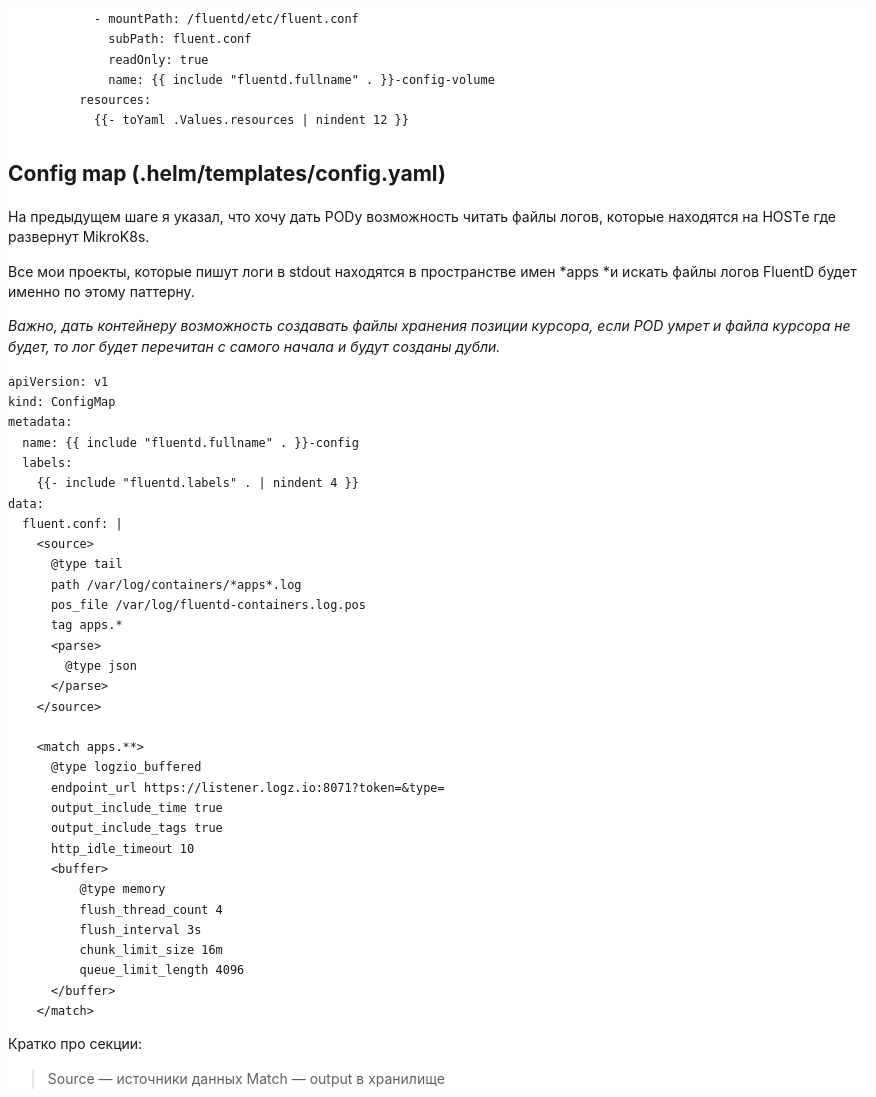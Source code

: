                 - mountPath: /fluentd/etc/fluent.conf
                  subPath: fluent.conf
                  readOnly: true
                  name: {{ include "fluentd.fullname" . }}-config-volume
              resources:
                {{- toYaml .Values.resources | nindent 12 }}

## Config map (.helm/templates/config.yaml)

На предыдущем шаге я указал, что хочу дать PODу возможность читать файлы логов, которые находятся на HOSTе где развернут MikroK8s.

Все мои проекты, которые пишут логи в stdout находятся в пространстве имен *apps *и искать файлы логов FluentD будет именно по этому паттерну.

*Важно, дать контейнеру возможность создавать файлы хранения позиции курсора, если POD умрет и файла курсора не будет, то лог будет перечитан с самого начала и будут созданы дубли.*

    apiVersion: v1
    kind: ConfigMap
    metadata:
      name: {{ include "fluentd.fullname" . }}-config
      labels:
        {{- include "fluentd.labels" . | nindent 4 }}
    data:
      fluent.conf: |
        <source>
          @type tail
          path /var/log/containers/*apps*.log
          pos_file /var/log/fluentd-containers.log.pos
          tag apps.*
          <parse>
            @type json
          </parse>
        </source>
    
        <match apps.**>
          @type logzio_buffered
          endpoint_url https://listener.logz.io:8071?token=&type=
          output_include_time true
          output_include_tags true
          http_idle_timeout 10
          <buffer>
              @type memory
              flush_thread_count 4
              flush_interval 3s
              chunk_limit_size 16m
              queue_limit_length 4096
          </buffer>
        </match>

Кратко про секции:
> Source — источники данных
> Match — output в хранилище
